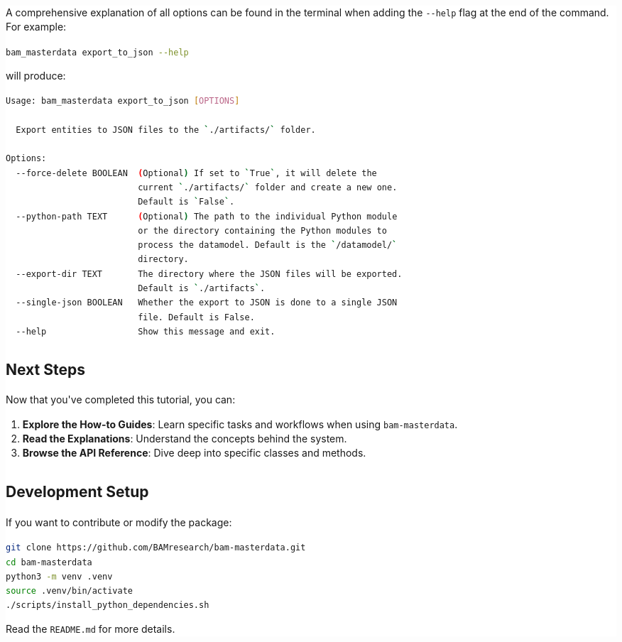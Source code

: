 A comprehensive explanation of all options can be found in the terminal when adding the `--help` flag at the end of the command. For example:
```bash
bam_masterdata export_to_json --help
```
will produce:
```sh
Usage: bam_masterdata export_to_json [OPTIONS]

  Export entities to JSON files to the `./artifacts/` folder.

Options:
  --force-delete BOOLEAN  (Optional) If set to `True`, it will delete the
                          current `./artifacts/` folder and create a new one.
                          Default is `False`.
  --python-path TEXT      (Optional) The path to the individual Python module
                          or the directory containing the Python modules to
                          process the datamodel. Default is the `/datamodel/`
                          directory.
  --export-dir TEXT       The directory where the JSON files will be exported.
                          Default is `./artifacts`.
  --single-json BOOLEAN   Whether the export to JSON is done to a single JSON
                          file. Default is False.
  --help                  Show this message and exit.
```

## Next Steps

Now that you've completed this tutorial, you can:

1. **Explore the How-to Guides**: Learn specific tasks and workflows when using `bam-masterdata`.
2. **Read the Explanations**: Understand the concepts behind the system.
3. **Browse the API Reference**: Dive deep into specific classes and methods.


## Development Setup

If you want to contribute or modify the package:

```bash
git clone https://github.com/BAMresearch/bam-masterdata.git
cd bam-masterdata
python3 -m venv .venv
source .venv/bin/activate
./scripts/install_python_dependencies.sh
```

Read the `README.md` for more details.
